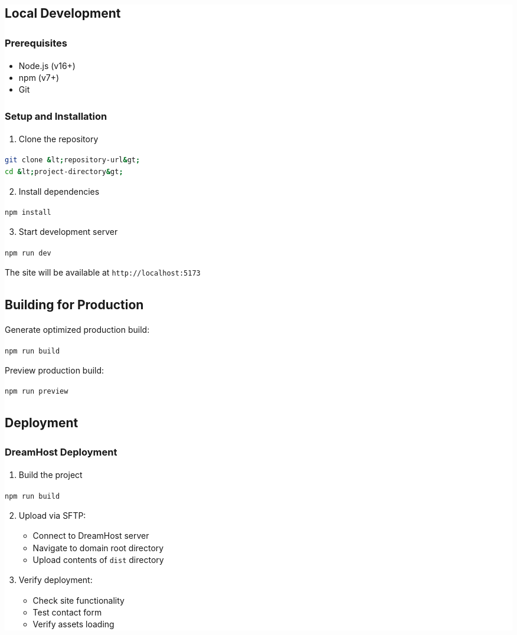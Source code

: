 ## Local Development

### Prerequisites
- Node.js (v16+)
- npm (v7+)
- Git

### Setup and Installation
1. Clone the repository
```bash
git clone &lt;repository-url&gt;
cd &lt;project-directory&gt;
```

2. Install dependencies
```bash
npm install
```

3. Start development server
```bash
npm run dev
```

The site will be available at `http://localhost:5173`

## Building for Production

Generate optimized production build:
```bash
npm run build
```

Preview production build:
```bash
npm run preview
```

## Deployment

### DreamHost Deployment
1. Build the project
```bash
npm run build
```

2. Upload via SFTP:
   - Connect to DreamHost server
   - Navigate to domain root directory
   - Upload contents of `dist` directory

3. Verify deployment:
   - Check site functionality
   - Test contact form
   - Verify assets loading
